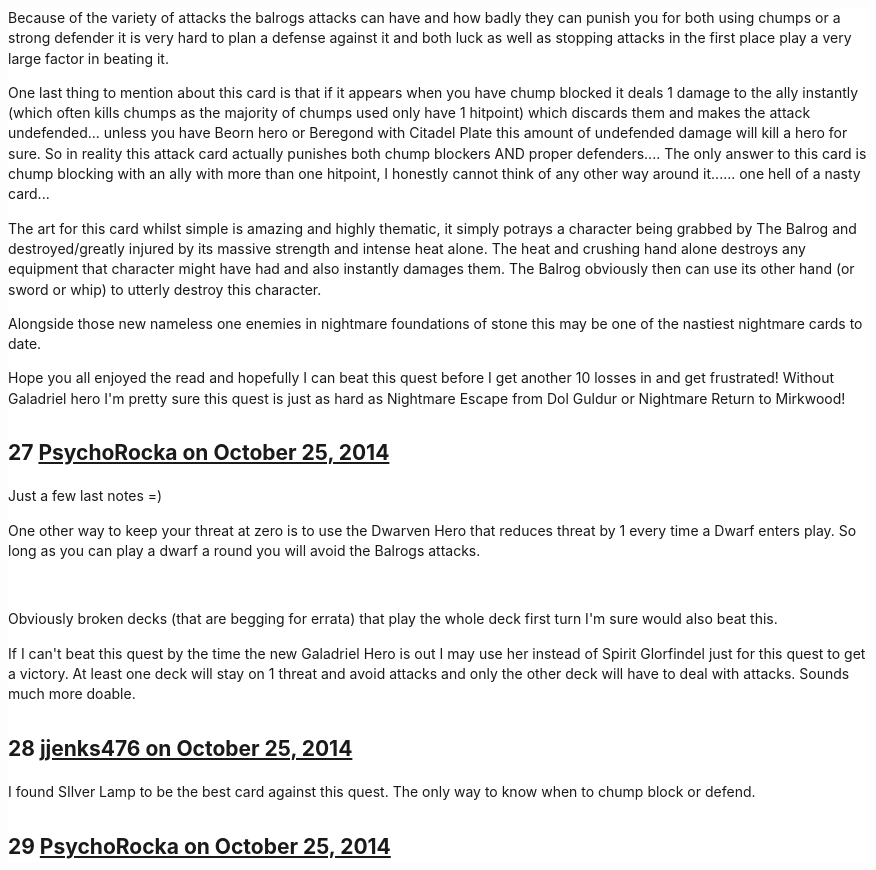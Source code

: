 Because of the variety of attacks the balrogs attacks can have and how badly they can punish you for both using chumps or a strong defender it is very hard to plan a defense against it and both luck as well as stopping attacks in the first place play a very large factor in beating it.

One last thing to mention about this card is that if it appears when you have chump blocked it deals 1 damage to the ally instantly (which often kills chumps as the majority of chumps used only have 1 hitpoint) which discards them and makes the attack undefended... unless you have Beorn hero or Beregond with Citadel Plate this amount of undefended damage will kill a hero for sure. So in reality this attack card actually punishes both chump blockers AND proper defenders.... The only answer to this card is chump blocking with an ally with more than one hitpoint, I honestly cannot think of any other way around it...... one hell of a nasty card...

The art for this card whilst simple is amazing and highly thematic, it simply potrays a character being grabbed by The Balrog and destroyed/greatly injured by its massive strength and intense heat alone. The heat and crushing hand alone destroys any equipment that character might have had and also instantly damages them. The Balrog obviously then can use its other hand (or sword or whip) to utterly destroy this character.

Alongside those new nameless one enemies in nightmare foundations of stone this may be one of the nastiest nightmare cards to date.

Hope you all enjoyed the read and hopefully I can beat this quest before I get another 10 losses in and get frustrated! Without Galadriel hero I'm pretty sure this quest is just as hard as Nightmare Escape from Dol Guldur or Nightmare Return to Mirkwood!

## 27 [PsychoRocka on October 25, 2014](https://community.fantasyflightgames.com/topic/123328-experience-with-new-nightmare-dwarrowdelf-quests/?do=findComment&comment=1311331)

Just a few last notes =)

One other way to keep your threat at zero is to use the Dwarven Hero that reduces threat by 1 every time a Dwarf enters play. So long as you can play a dwarf a round you will avoid the Balrogs attacks.

 

Obviously broken decks (that are begging for errata) that play the whole deck first turn I'm sure would also beat this.

If I can't beat this quest by the time the new Galadriel Hero is out I may use her instead of Spirit Glorfindel just for this quest to get a victory. At least one deck will stay on 1 threat and avoid attacks and only the other deck will have to deal with attacks. Sounds much more doable.

## 28 [jjenks476 on October 25, 2014](https://community.fantasyflightgames.com/topic/123328-experience-with-new-nightmare-dwarrowdelf-quests/?do=findComment&comment=1311353)

I found SIlver Lamp to be the best card against this quest. The only way to know when to chump block or defend.

## 29 [PsychoRocka on October 25, 2014](https://community.fantasyflightgames.com/topic/123328-experience-with-new-nightmare-dwarrowdelf-quests/?do=findComment&comment=1311365)
